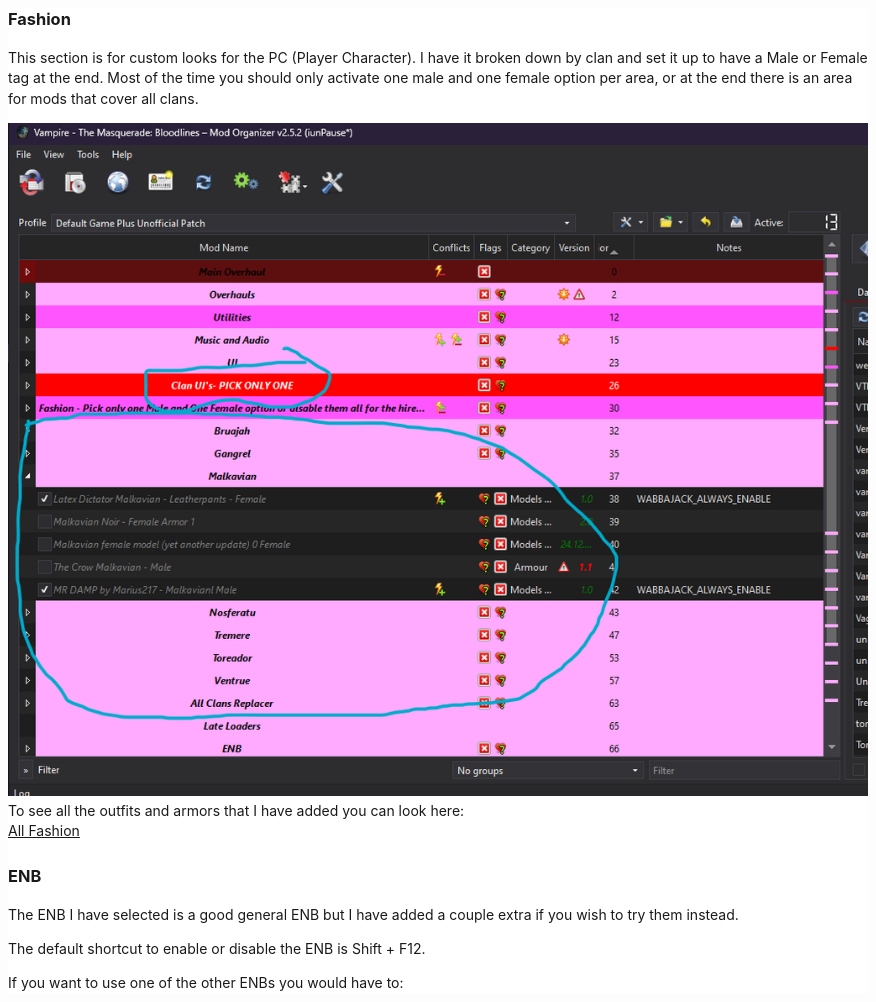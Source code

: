 ### Fashion

This section is for custom looks for the PC (Player Character). I have it broken down by clan and set it up to have a Male or Female tag at the end. Most of the time you should only activate one male and one female option per area, or at the end there is an area for mods that cover all clans.

![Fashion](img/Fashion.png)  
To see all the outfits and armors that I have added you can look here:  
[All Fashion](Fashion.md)

### ENB

The ENB I have selected is a good general ENB but I have added a couple extra if you wish to try them instead.

The default shortcut to enable or disable the ENB is Shift + F12.

If you want to use one of the other ENBs you would have to:
